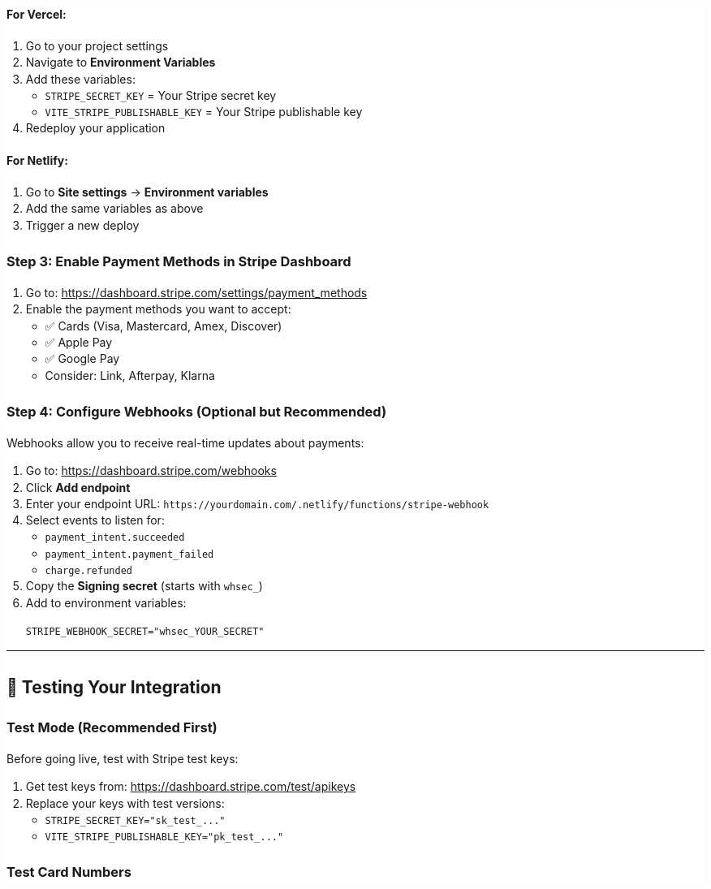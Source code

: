 #### For Vercel:
1. Go to your project settings
2. Navigate to **Environment Variables**
3. Add these variables:
   - `STRIPE_SECRET_KEY` = Your Stripe secret key
   - `VITE_STRIPE_PUBLISHABLE_KEY` = Your Stripe publishable key
4. Redeploy your application

#### For Netlify:
1. Go to **Site settings** → **Environment variables**
2. Add the same variables as above
3. Trigger a new deploy

### Step 3: Enable Payment Methods in Stripe Dashboard

1. Go to: https://dashboard.stripe.com/settings/payment_methods
2. Enable the payment methods you want to accept:
   - ✅ Cards (Visa, Mastercard, Amex, Discover)
   - ✅ Apple Pay
   - ✅ Google Pay
   - Consider: Link, Afterpay, Klarna

### Step 4: Configure Webhooks (Optional but Recommended)

Webhooks allow you to receive real-time updates about payments:

1. Go to: https://dashboard.stripe.com/webhooks
2. Click **Add endpoint**
3. Enter your endpoint URL: `https://yourdomain.com/.netlify/functions/stripe-webhook`
4. Select events to listen for:
   - `payment_intent.succeeded`
   - `payment_intent.payment_failed`
   - `charge.refunded`
5. Copy the **Signing secret** (starts with `whsec_`)
6. Add to environment variables:
   ```
   STRIPE_WEBHOOK_SECRET="whsec_YOUR_SECRET"
   ```

---

## 🧪 Testing Your Integration

### Test Mode (Recommended First)

Before going live, test with Stripe test keys:

1. Get test keys from: https://dashboard.stripe.com/test/apikeys
2. Replace your keys with test versions:
   - `STRIPE_SECRET_KEY="sk_test_..."`
   - `VITE_STRIPE_PUBLISHABLE_KEY="pk_test_..."`

### Test Card Numbers
